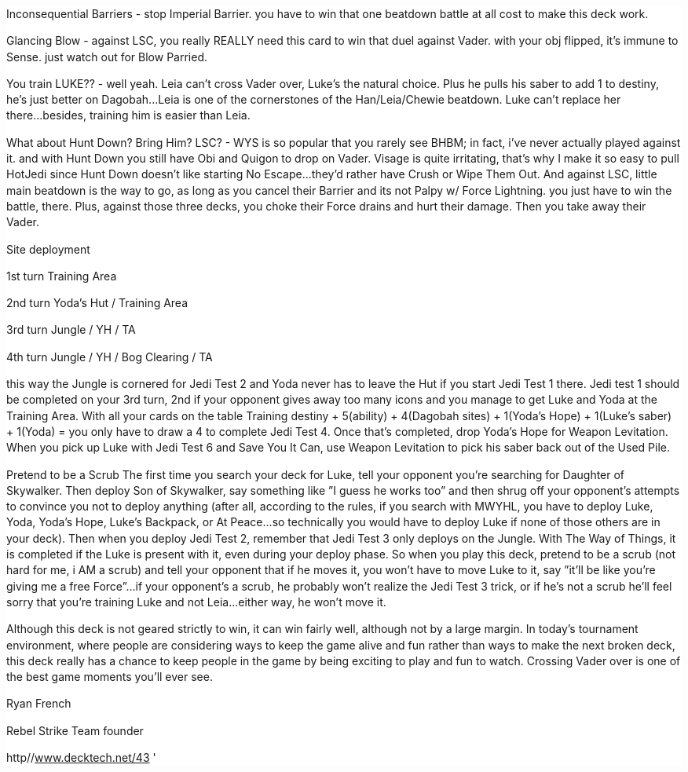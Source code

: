 
Inconsequential Barriers - stop Imperial Barrier.  you have to win that one beatdown battle at all cost to make this deck work.


Glancing Blow - against LSC, you really REALLY need this card to win that duel against Vader.  with your obj flipped, it’s immune to Sense.  just watch out for Blow Parried.



You train LUKE?? - well yeah.  Leia can’t cross Vader over, Luke’s the natural choice.  Plus he pulls his saber to add 1 to destiny, he’s just better on Dagobah...Leia is one of the cornerstones of the Han/Leia/Chewie beatdown.  Luke can’t replace her there...besides, training him is easier than Leia.


What about Hunt Down?  Bring Him? LSC? - WYS is so popular that you rarely see BHBM; in fact, i’ve never actually played against it.  and with Hunt Down you still have Obi and Quigon to drop on Vader.  Visage is quite irritating, that’s why I make it so easy to pull HotJedi since Hunt Down doesn’t like starting No Escape...they’d rather have Crush or Wipe Them Out.  And against LSC, little main beatdown is the way to go, as long as you cancel their Barrier and its not Palpy w/ Force Lightning.  you just have to win the battle, there.  Plus, against those three decks, you choke their Force drains and hurt their damage.  Then you take away their Vader.


Site deployment

1st turn Training Area

2nd turn Yoda’s Hut / Training Area

3rd turn Jungle / YH / TA

4th turn Jungle / YH / Bog Clearing / TA

this way the Jungle is cornered for Jedi Test 2 and Yoda never has to leave the Hut if you start Jedi Test 1 there. Jedi test 1 should be completed on your 3rd turn, 2nd if your opponent gives away too many icons and you manage to get Luke and Yoda at the Training Area. With all your cards on the table Training destiny + 5(ability) + 4(Dagobah sites) + 1(Yoda’s Hope) + 1(Luke’s saber) + 1(Yoda) = you only have to draw a 4 to complete Jedi Test 4.  Once that’s completed, drop Yoda’s Hope for Weapon Levitation.  When you pick up Luke with Jedi Test 6 and Save You It Can, use Weapon Levitation to pick his saber back out of the Used Pile.


Pretend to be a Scrub The first time you search your deck for Luke, tell your opponent you’re searching for Daughter of Skywalker.  Then deploy Son of Skywalker, say something like ”I guess he works too” and then shrug off your opponent’s attempts to convince you not to deploy anything (after all, according to the rules, if you search with MWYHL, you have to deploy Luke, Yoda, Yoda’s Hope, Luke’s Backpack, or At Peace...so technically you would have to deploy Luke if none of those others are in your deck).  Then when you deploy Jedi Test 2, remember that Jedi Test 3 only deploys on the Jungle.  With The Way of Things, it is completed if the Luke is present with it, even during your deploy phase.  So when you play this deck, pretend to be a scrub (not hard for me, i AM a scrub) and tell your opponent that if he moves it, you won’t have to move Luke to it, say ”it’ll be like you’re giving me a free Force”...if your opponent’s a scrub, he probably won’t realize the Jedi Test 3 trick, or if he’s not a scrub he’ll feel sorry that you’re training Luke and not Leia...either way, he won’t move it.


Although this deck is not geared strictly to win, it can win fairly well, although not by a large margin.  In today’s tournament environment, where people are considering ways to keep the game alive and fun rather than ways to make the next broken deck, this deck really has a chance to keep people in the game by being exciting to play and fun to watch.  Crossing Vader over is one of the best game moments you’ll ever see.



Ryan French

Rebel Strike Team founder

http//www.decktech.net/43   '
